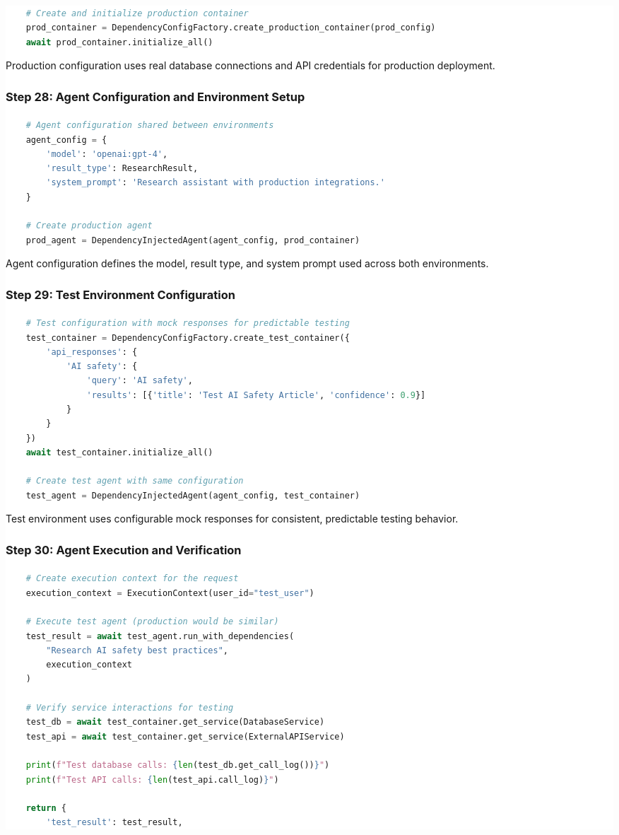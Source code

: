 ```python
    # Create and initialize production container
    prod_container = DependencyConfigFactory.create_production_container(prod_config)
    await prod_container.initialize_all()
```

Production configuration uses real database connections and API credentials for production deployment.

### **Step 28: Agent Configuration and Environment Setup**

```python
    # Agent configuration shared between environments
    agent_config = {
        'model': 'openai:gpt-4',
        'result_type': ResearchResult,
        'system_prompt': 'Research assistant with production integrations.'
    }
    
    # Create production agent
    prod_agent = DependencyInjectedAgent(agent_config, prod_container)
```

Agent configuration defines the model, result type, and system prompt used across both environments.

### **Step 29: Test Environment Configuration**

```python
    # Test configuration with mock responses for predictable testing
    test_container = DependencyConfigFactory.create_test_container({
        'api_responses': {
            'AI safety': {
                'query': 'AI safety',
                'results': [{'title': 'Test AI Safety Article', 'confidence': 0.9}]
            }
        }
    })
    await test_container.initialize_all()
    
    # Create test agent with same configuration
    test_agent = DependencyInjectedAgent(agent_config, test_container)
```

Test environment uses configurable mock responses for consistent, predictable testing behavior.

### **Step 30: Agent Execution and Verification**

```python
    # Create execution context for the request
    execution_context = ExecutionContext(user_id="test_user")
    
    # Execute test agent (production would be similar)
    test_result = await test_agent.run_with_dependencies(
        "Research AI safety best practices",
        execution_context
    )
    
    # Verify service interactions for testing
    test_db = await test_container.get_service(DatabaseService)
    test_api = await test_container.get_service(ExternalAPIService)
    
    print(f"Test database calls: {len(test_db.get_call_log())}")
    print(f"Test API calls: {len(test_api.call_log)}")
    
    return {
        'test_result': test_result,
```